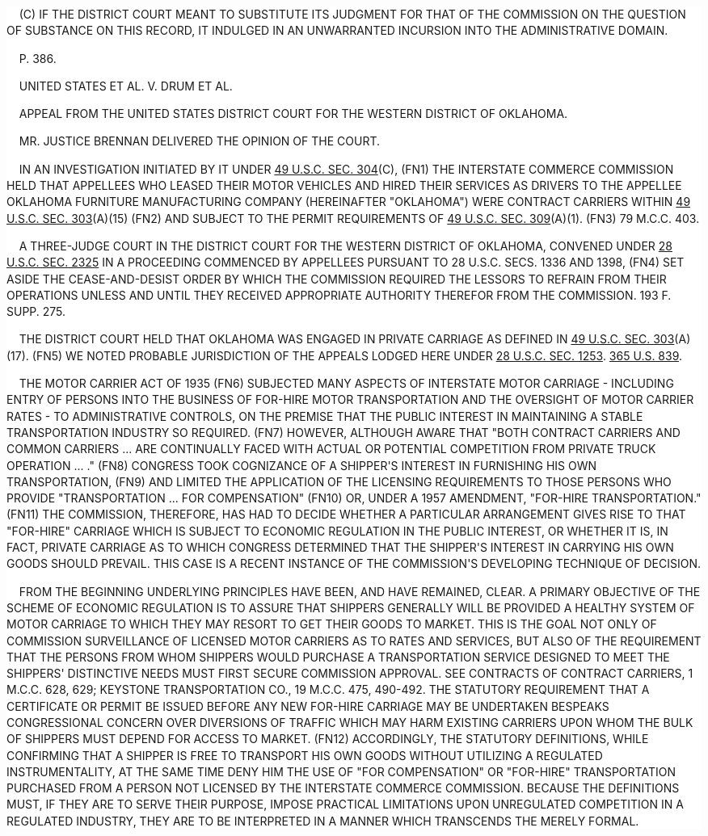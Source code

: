     (C)  IF THE DISTRICT COURT MEANT TO SUBSTITUTE ITS JUDGMENT FOR THAT OF THE COMMISSION ON THE QUESTION OF SUBSTANCE ON THIS RECORD, IT INDULGED IN AN UNWARRANTED INCURSION INTO THE ADMINISTRATIVE DOMAIN.

    P. 386.

    UNITED STATES ET AL. V. DRUM ET AL.

    APPEAL FROM THE UNITED STATES DISTRICT COURT FOR THE WESTERN DISTRICT OF OKLAHOMA.

    MR. JUSTICE BRENNAN DELIVERED THE OPINION OF THE COURT.

    IN AN INVESTIGATION INITIATED BY IT UNDER [49 U.S.C. SEC. 304][/us/usc/t49/s304](C), (FN1) THE INTERSTATE COMMERCE COMMISSION HELD THAT APPELLEES WHO LEASED THEIR MOTOR VEHICLES AND HIRED THEIR SERVICES AS DRIVERS TO THE APPELLEE OKLAHOMA FURNITURE MANUFACTURING COMPANY (HEREINAFTER "OKLAHOMA") WERE CONTRACT CARRIERS WITHIN [49 U.S.C. SEC. 303][/us/usc/t49/s303](A)(15) (FN2) AND SUBJECT TO THE PERMIT REQUIREMENTS OF [49 U.S.C. SEC. 309][/us/usc/t49/s309](A)(1).  (FN3)  79 M.C.C. 403.

    A THREE-JUDGE COURT IN THE DISTRICT COURT FOR THE WESTERN DISTRICT OF OKLAHOMA, CONVENED UNDER [28 U.S.C. SEC. 2325][/us/usc/t28/s2325] IN A PROCEEDING COMMENCED BY APPELLEES PURSUANT TO 28 U.S.C. SECS. 1336 AND 1398, (FN4) SET ASIDE THE CEASE-AND-DESIST ORDER BY WHICH THE COMMISSION REQUIRED THE LESSORS TO REFRAIN FROM THEIR OPERATIONS UNLESS AND UNTIL THEY RECEIVED APPROPRIATE AUTHORITY THEREFOR FROM THE COMMISSION.  193 F. SUPP. 275.

    THE DISTRICT COURT HELD THAT OKLAHOMA WAS ENGAGED IN PRIVATE CARRIAGE AS DEFINED IN [49 U.S.C. SEC. 303][/us/usc/t49/s303](A)(17).  (FN5)  WE NOTED PROBABLE JURISDICTION OF THE APPEALS LODGED HERE UNDER [28 U.S.C. SEC. 1253][/us/usc/t28/s1253].  [365 U.S. 839][/us/courts/scotus/usReporter/365/839].

    THE MOTOR CARRIER ACT OF 1935 (FN6) SUBJECTED MANY ASPECTS OF INTERSTATE MOTOR CARRIAGE - INCLUDING ENTRY OF PERSONS INTO THE BUSINESS OF FOR-HIRE MOTOR TRANSPORTATION AND THE OVERSIGHT OF MOTOR CARRIER RATES - TO ADMINISTRATIVE CONTROLS, ON THE PREMISE THAT THE PUBLIC INTEREST IN MAINTAINING A STABLE TRANSPORTATION INDUSTRY SO REQUIRED.  (FN7)  HOWEVER, ALTHOUGH AWARE THAT "BOTH CONTRACT CARRIERS AND COMMON CARRIERS  ...  ARE CONTINUALLY FACED WITH ACTUAL OR POTENTIAL COMPETITION FROM PRIVATE TRUCK OPERATION  ...  ."  (FN8) CONGRESS TOOK COGNIZANCE OF A SHIPPER'S INTEREST IN FURNISHING HIS OWN TRANSPORTATION, (FN9) AND LIMITED THE APPLICATION OF THE LICENSING REQUIREMENTS TO THOSE PERSONS WHO PROVIDE "TRANSPORTATION  ...  FOR COMPENSATION" (FN10) OR, UNDER A 1957 AMENDMENT, "FOR-HIRE TRANSPORTATION."  (FN11)  THE COMMISSION, THEREFORE, HAS HAD TO DECIDE WHETHER A PARTICULAR ARRANGEMENT GIVES RISE TO THAT "FOR-HIRE" CARRIAGE WHICH IS SUBJECT TO ECONOMIC REGULATION IN THE PUBLIC INTEREST, OR WHETHER IT IS, IN FACT, PRIVATE CARRIAGE AS TO WHICH CONGRESS DETERMINED THAT THE SHIPPER'S INTEREST IN CARRYING HIS OWN GOODS SHOULD PREVAIL.  THIS CASE IS A RECENT INSTANCE OF THE COMMISSION'S DEVELOPING TECHNIQUE OF DECISION.

    FROM THE BEGINNING UNDERLYING PRINCIPLES HAVE BEEN, AND HAVE REMAINED, CLEAR.  A PRIMARY OBJECTIVE OF THE SCHEME OF ECONOMIC REGULATION IS TO ASSURE THAT SHIPPERS GENERALLY WILL BE PROVIDED A HEALTHY SYSTEM OF MOTOR CARRIAGE TO WHICH THEY MAY RESORT TO GET THEIR GOODS TO MARKET.  THIS IS THE GOAL NOT ONLY OF COMMISSION SURVEILLANCE OF LICENSED MOTOR CARRIERS AS TO RATES AND SERVICES, BUT ALSO OF THE REQUIREMENT THAT THE PERSONS FROM WHOM SHIPPERS WOULD PURCHASE A TRANSPORTATION SERVICE DESIGNED TO MEET THE SHIPPERS' DISTINCTIVE NEEDS MUST FIRST SECURE COMMISSION APPROVAL.  SEE CONTRACTS OF CONTRACT CARRIERS, 1 M.C.C. 628, 629; KEYSTONE TRANSPORTATION CO., 19 M.C.C. 475, 490-492.  THE STATUTORY REQUIREMENT THAT A CERTIFICATE OR PERMIT BE ISSUED BEFORE ANY NEW FOR-HIRE CARRIAGE MAY BE UNDERTAKEN BESPEAKS CONGRESSIONAL CONCERN OVER DIVERSIONS OF TRAFFIC WHICH MAY HARM EXISTING CARRIERS UPON WHOM THE BULK OF SHIPPERS MUST DEPEND FOR ACCESS TO MARKET.  (FN12)  ACCORDINGLY, THE STATUTORY DEFINITIONS, WHILE CONFIRMING THAT A SHIPPER IS FREE TO TRANSPORT HIS OWN GOODS WITHOUT UTILIZING A REGULATED INSTRUMENTALITY, AT THE SAME TIME DENY HIM THE USE OF "FOR COMPENSATION" OR "FOR-HIRE" TRANSPORTATION PURCHASED FROM A PERSON NOT LICENSED BY THE INTERSTATE COMMERCE COMMISSION.  BECAUSE THE DEFINITIONS MUST, IF THEY ARE TO SERVE THEIR PURPOSE, IMPOSE PRACTICAL LIMITATIONS UPON UNREGULATED COMPETITION IN A REGULATED INDUSTRY, THEY ARE TO BE INTERPRETED IN A MANNER WHICH TRANSCENDS THE MERELY FORMAL.


[/us/courts/scotus/usReporter/368/370]: https://publicdocs.github.io/go/links?ns=uslm-x&ref=%2Fus%2Fcourts%2Fscotus%2FusReporter%2F368%2F370
[/us/usc/t49/s304]: https://publicdocs.github.io/go/links?ns=uslm&ref=%2Fus%2Fusc%2Ft49%2Fs304
[/us/usc/t49/s303]: https://publicdocs.github.io/go/links?ns=uslm&ref=%2Fus%2Fusc%2Ft49%2Fs303
[/us/usc/t49/s309]: https://publicdocs.github.io/go/links?ns=uslm&ref=%2Fus%2Fusc%2Ft49%2Fs309
[/us/usc/t28/s2325]: https://publicdocs.github.io/go/links?ns=uslm&ref=%2Fus%2Fusc%2Ft28%2Fs2325
[/us/usc/t49/s303]: https://publicdocs.github.io/go/links?ns=uslm&ref=%2Fus%2Fusc%2Ft49%2Fs303
[/us/usc/t28/s1253]: https://publicdocs.github.io/go/links?ns=uslm&ref=%2Fus%2Fusc%2Ft28%2Fs1253
[/us/courts/scotus/usReporter/365/839]: https://publicdocs.github.io/go/links?ns=uslm-x&ref=%2Fus%2Fcourts%2Fscotus%2FusReporter%2F365%2F839
[/us/courts/scotus/usReporter/194/106]: https://publicdocs.github.io/go/links?ns=uslm-x&ref=%2Fus%2Fcourts%2Fscotus%2FusReporter%2F194%2F106
[/us/courts/scotus/usReporter/307/125]: https://publicdocs.github.io/go/links?ns=uslm-x&ref=%2Fus%2Fcourts%2Fscotus%2FusReporter%2F307%2F125
[/us/courts/scotus/usReporter/314/402]: https://publicdocs.github.io/go/links?ns=uslm-x&ref=%2Fus%2Fcourts%2Fscotus%2FusReporter%2F314%2F402
[/us/courts/scotus/usReporter/322/111]: https://publicdocs.github.io/go/links?ns=uslm-x&ref=%2Fus%2Fcourts%2Fscotus%2FusReporter%2F322%2F111
[/us/stat/49/547]: https://publicdocs.github.io/go/links?ns=uslm&ref=%2Fus%2Fstat%2F49%2F547
[/us/usc/t49/s304]: https://publicdocs.github.io/go/links?ns=uslm&ref=%2Fus%2Fusc%2Ft49%2Fs304
[/us/stat/49/544]: https://publicdocs.github.io/go/links?ns=uslm&ref=%2Fus%2Fstat%2F49%2F544
[/us/usc/t49/s303]: https://publicdocs.github.io/go/links?ns=uslm&ref=%2Fus%2Fusc%2Ft49%2Fs303
[/us/stat/49/544]: https://publicdocs.github.io/go/links?ns=uslm&ref=%2Fus%2Fstat%2F49%2F544
[/us/usc/t49/s303]: https://publicdocs.github.io/go/links?ns=uslm&ref=%2Fus%2Fusc%2Ft49%2Fs303
[/us/stat/49/552]: https://publicdocs.github.io/go/links?ns=uslm&ref=%2Fus%2Fstat%2F49%2F552
[/us/usc/t49/s309]: https://publicdocs.github.io/go/links?ns=uslm&ref=%2Fus%2Fusc%2Ft49%2Fs309
[/us/stat/71/411]: https://publicdocs.github.io/go/links?ns=uslm&ref=%2Fus%2Fstat%2F71%2F411
[/us/usc/t49/s303]: https://publicdocs.github.io/go/links?ns=uslm&ref=%2Fus%2Fusc%2Ft49%2Fs303
[/us/usc/t28/s2322]: https://publicdocs.github.io/go/links?ns=uslm&ref=%2Fus%2Fusc%2Ft28%2Fs2322
[/us/usc/t28/s2323]: https://publicdocs.github.io/go/links?ns=uslm&ref=%2Fus%2Fusc%2Ft28%2Fs2323
[/us/stat/49/545]: https://publicdocs.github.io/go/links?ns=uslm&ref=%2Fus%2Fstat%2F49%2F545
[/us/usc/t49/s303]: https://publicdocs.github.io/go/links?ns=uslm&ref=%2Fus%2Fusc%2Ft49%2Fs303
[/us/stat/49/543]: https://publicdocs.github.io/go/links?ns=uslm&ref=%2Fus%2Fstat%2F49%2F543
[/us/stat/72/568]: https://publicdocs.github.io/go/links?ns=uslm&ref=%2Fus%2Fstat%2F72%2F568
[/us/usc/t49/s303]: https://publicdocs.github.io/go/links?ns=uslm&ref=%2Fus%2Fusc%2Ft49%2Fs303
[/us/courts/scotus/usReporter/358/283]: https://publicdocs.github.io/go/links?ns=uslm-x&ref=%2Fus%2Fcourts%2Fscotus%2FusReporter%2F358%2F283
[/us/stat/61/142]: https://publicdocs.github.io/go/links?ns=uslm&ref=%2Fus%2Fstat%2F61%2F142
[/us/usc/t29/s158]: https://publicdocs.github.io/go/links?ns=uslm&ref=%2Fus%2Fusc%2Ft29%2Fs158
[/us/courts/scotus/usReporter/331/784]: https://publicdocs.github.io/go/links?ns=uslm-x&ref=%2Fus%2Fcourts%2Fscotus%2FusReporter%2F331%2F784
[/us/courts/scotus/usReporter/368/81]: https://publicdocs.github.io/go/links?ns=uslm-x&ref=%2Fus%2Fcourts%2Fscotus%2FusReporter%2F368%2F81
[/us/courts/scotus/usReporter/315/475]: https://publicdocs.github.io/go/links?ns=uslm-x&ref=%2Fus%2Fcourts%2Fscotus%2FusReporter%2F315%2F475
[/us/courts/scotus/usReporter/368/81]: https://publicdocs.github.io/go/links?ns=uslm-x&ref=%2Fus%2Fcourts%2Fscotus%2FusReporter%2F368%2F81
[/us/courts/scotus/usReporter/322/111]: https://publicdocs.github.io/go/links?ns=uslm-x&ref=%2Fus%2Fcourts%2Fscotus%2FusReporter%2F322%2F111
[/us/courts/scotus/usReporter/358/283]: https://publicdocs.github.io/go/links?ns=uslm-x&ref=%2Fus%2Fcourts%2Fscotus%2FusReporter%2F358%2F283
[/us/courts/scotus/usReporter/350/409]: https://publicdocs.github.io/go/links?ns=uslm-x&ref=%2Fus%2Fcourts%2Fscotus%2FusReporter%2F350%2F409